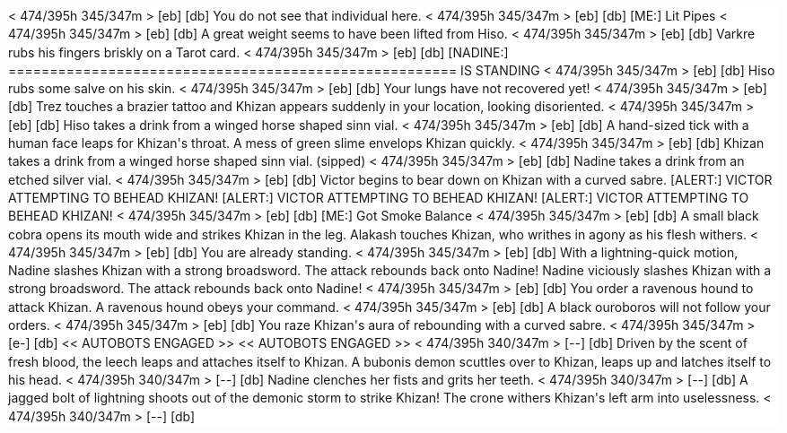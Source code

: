 < 474/395h 345/347m > [eb] [db] 
You do not see that individual here.
< 474/395h 345/347m > [eb] [db] 
[ME:] Lit Pipes
< 474/395h 345/347m > [eb] [db] 
A great weight seems to have been lifted from Hiso.
< 474/395h 345/347m > [eb] [db] 
Varkre rubs his fingers briskly on a Tarot card.
< 474/395h 345/347m > [eb] [db] 
[NADINE:] ====================================================== IS STANDING
< 474/395h 345/347m > [eb] [db] 
Hiso rubs some salve on his skin.
< 474/395h 345/347m > [eb] [db] 
Your lungs have not recovered yet!
< 474/395h 345/347m > [eb] [db] 
Trez touches a brazier tattoo and Khizan appears suddenly in your location, 
looking disoriented.
< 474/395h 345/347m > [eb] [db] 
Hiso takes a drink from a winged horse shaped sinn vial.
< 474/395h 345/347m > [eb] [db] 
A hand-sized tick with a human face leaps for Khizan's throat.
A mess of green slime envelops Khizan quickly.
< 474/395h 345/347m > [eb] [db] 
Khizan  takes a drink from a winged horse shaped sinn vial. (sipped)
< 474/395h 345/347m > [eb] [db] 
Nadine takes a drink from an etched silver vial.
< 474/395h 345/347m > [eb] [db] 
Victor begins to bear down on Khizan with a curved sabre.
[ALERT:] VICTOR ATTEMPTING TO BEHEAD KHIZAN!
[ALERT:] VICTOR ATTEMPTING TO BEHEAD KHIZAN!
[ALERT:] VICTOR ATTEMPTING TO BEHEAD KHIZAN!
< 474/395h 345/347m > [eb] [db] 
[ME:] Got Smoke Balance
< 474/395h 345/347m > [eb] [db] 
A small black cobra opens its mouth wide and strikes Khizan in the leg.
Alakash touches Khizan, who writhes in agony as his flesh withers.
< 474/395h 345/347m > [eb] [db] 
You are already standing.
< 474/395h 345/347m > [eb] [db] 
With a lightning-quick motion, Nadine slashes Khizan with a strong broadsword.
The attack rebounds back onto Nadine!
Nadine viciously slashes Khizan with a strong broadsword.
The attack rebounds back onto Nadine!
< 474/395h 345/347m > [eb] [db] 
You order a ravenous hound to attack Khizan.
A ravenous hound obeys your command.
< 474/395h 345/347m > [eb] [db] 
A black ouroboros will not follow your orders.
< 474/395h 345/347m > [eb] [db] 
You raze Khizan's aura of rebounding with a curved sabre.
< 474/395h 345/347m > [e-] [db] 
<< AUTOBOTS ENGAGED >>
<< AUTOBOTS ENGAGED >>
< 474/395h 340/347m > [--] [db] 
Driven by the scent of fresh blood, the leech leaps and attaches itself to 
Khizan.
A bubonis demon scuttles over to Khizan, leaps up and latches itself to his 
head.
< 474/395h 340/347m > [--] [db] 
Nadine clenches her fists and grits her teeth.
< 474/395h 340/347m > [--] [db] 
A jagged bolt of lightning shoots out of the demonic storm to strike Khizan!
The crone withers Khizan's left arm into uselessness.
< 474/395h 340/347m > [--] [db] 